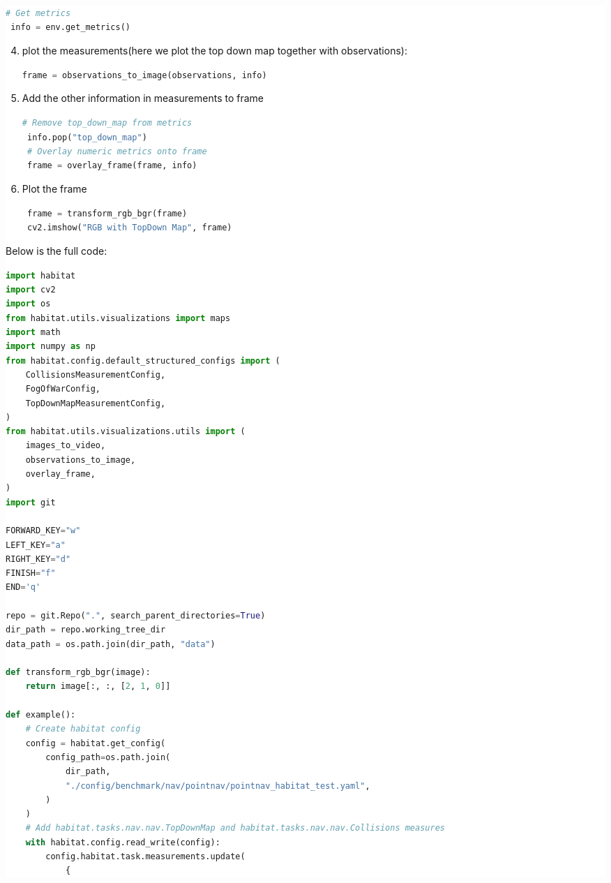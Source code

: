    ```python
   # Get metrics
    info = env.get_metrics()
   ```
4. plot the measurements(here we plot the top down map together with observations):
   ```python
   frame = observations_to_image(observations, info)
   ```
5. Add the other information in measurements to frame
   ```python
   # Remove top_down_map from metrics
    info.pop("top_down_map")
    # Overlay numeric metrics onto frame
    frame = overlay_frame(frame, info)
   ```
6. Plot the frame
   ```python
    frame = transform_rgb_bgr(frame)
    cv2.imshow("RGB with TopDown Map", frame)
   ```

Below is the full code:
```python
import habitat
import cv2
import os
from habitat.utils.visualizations import maps
import math
import numpy as np
from habitat.config.default_structured_configs import (
    CollisionsMeasurementConfig,
    FogOfWarConfig,
    TopDownMapMeasurementConfig,
)
from habitat.utils.visualizations.utils import (
    images_to_video,
    observations_to_image,
    overlay_frame,
)
import git 

FORWARD_KEY="w"
LEFT_KEY="a"
RIGHT_KEY="d"
FINISH="f"
END='q'

repo = git.Repo(".", search_parent_directories=True)
dir_path = repo.working_tree_dir
data_path = os.path.join(dir_path, "data")

def transform_rgb_bgr(image):
    return image[:, :, [2, 1, 0]]

def example():
    # Create habitat config
    config = habitat.get_config(
        config_path=os.path.join(
            dir_path,
            "./config/benchmark/nav/pointnav/pointnav_habitat_test.yaml",
        )
    )
    # Add habitat.tasks.nav.nav.TopDownMap and habitat.tasks.nav.nav.Collisions measures
    with habitat.config.read_write(config):
        config.habitat.task.measurements.update(
            {
```